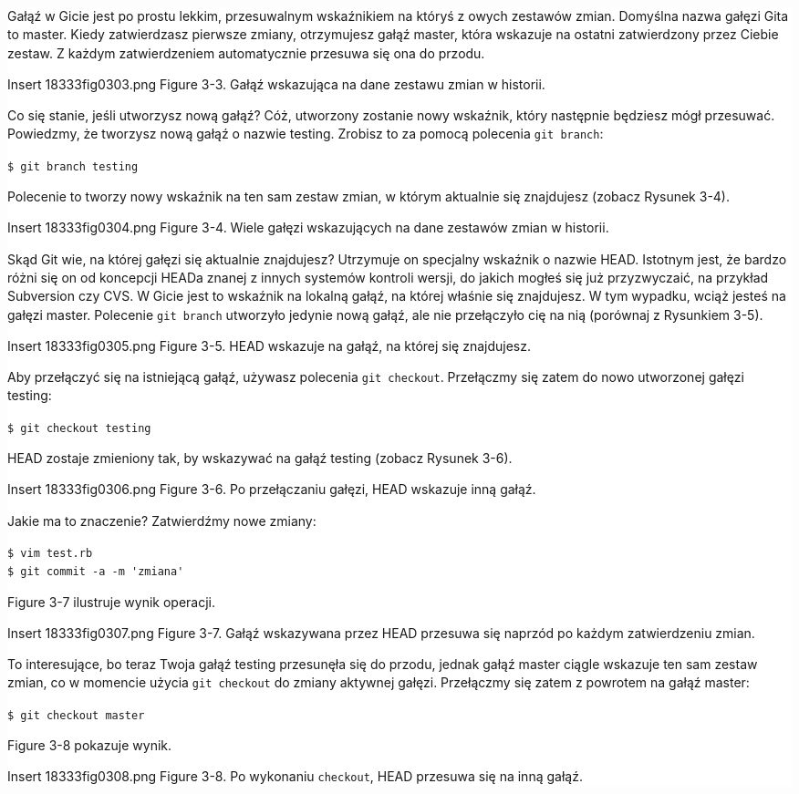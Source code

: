Gałąź w Gicie jest po prostu lekkim, przesuwalnym wskaźnikiem na któryś z owych zestawów zmian. Domyślna nazwa gałęzi Gita to master. Kiedy zatwierdzasz pierwsze zmiany, otrzymujesz gałąź master, która wskazuje na ostatni zatwierdzony przez Ciebie zestaw. Z każdym zatwierdzeniem automatycznie przesuwa się ona do przodu.

Insert 18333fig0303.png 
Figure 3-3. Gałąź wskazująca na dane zestawu zmian w historii.

Co się stanie, jeśli utworzysz nową gałąź? Cóż, utworzony zostanie nowy wskaźnik, który następnie będziesz mógł przesuwać. Powiedzmy, że tworzysz nową gałąź o nazwie testing. Zrobisz to za pomocą polecenia `git branch`:

	$ git branch testing

Polecenie to tworzy nowy wskaźnik na ten sam zestaw zmian, w którym aktualnie się znajdujesz (zobacz Rysunek 3-4).

Insert 18333fig0304.png 
Figure 3-4. Wiele gałęzi wskazujących na dane zestawów zmian w historii.

Skąd Git wie, na której gałęzi się aktualnie znajdujesz? Utrzymuje on specjalny wskaźnik o nazwie HEAD. Istotnym jest, że bardzo różni się on od koncepcji HEADa znanej z innych systemów kontroli wersji, do jakich mogłeś się już przyzwyczaić, na przykład Subversion czy CVS. W Gicie jest to wskaźnik na lokalną gałąź, na której właśnie się znajdujesz. W tym wypadku, wciąż jesteś na gałęzi master. Polecenie `git branch` utworzyło jedynie nową gałąź, ale nie przełączyło cię na nią (porównaj z Rysunkiem 3-5).

Insert 18333fig0305.png 
Figure 3-5. HEAD wskazuje na gałąź, na której się znajdujesz.

Aby przełączyć się na istniejącą gałąź, używasz polecenia `git checkout`. Przełączmy się zatem do nowo utworzonej gałęzi testing:

	$ git checkout testing

HEAD zostaje zmieniony tak, by wskazywać na gałąź testing (zobacz Rysunek 3-6).

Insert 18333fig0306.png
Figure 3-6. Po przełączaniu gałęzi, HEAD wskazuje inną gałąź.

Jakie ma to znaczenie? Zatwierdźmy nowe zmiany:

	$ vim test.rb
	$ git commit -a -m 'zmiana'

Figure 3-7 ilustruje wynik operacji.

Insert 18333fig0307.png 
Figure 3-7. Gałąź wskazywana przez HEAD przesuwa się naprzód po każdym zatwierdzeniu zmian.

To interesujące, bo teraz Twoja gałąź testing przesunęła się do przodu, jednak gałąź master ciągle wskazuje ten sam zestaw zmian, co w momencie użycia `git checkout` do zmiany aktywnej gałęzi. Przełączmy się zatem z powrotem na gałąź master:

	$ git checkout master

Figure 3-8 pokazuje wynik.

Insert 18333fig0308.png 
Figure 3-8. Po wykonaniu `checkout`, HEAD przesuwa się na inną gałąź.
